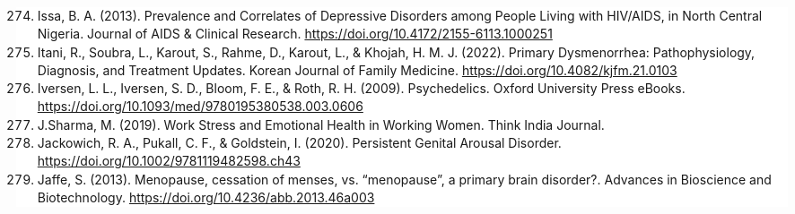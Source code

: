 274. Issa, B. A. (2013). Prevalence and Correlates of Depressive Disorders among People Living with HIV/AIDS, in North Central Nigeria. Journal of AIDS & Clinical Research. https://doi.org/10.4172/2155-6113.1000251
275. Itani, R., Soubra, L., Karout, S., Rahme, D., Karout, L., & Khojah, H. M. J. (2022). Primary Dysmenorrhea: Pathophysiology, Diagnosis, and Treatment Updates. Korean Journal of Family Medicine. https://doi.org/10.4082/kjfm.21.0103
276. Iversen, L. L., Iversen, S. D., Bloom, F. E., & Roth, R. H. (2009). Psychedelics. Oxford University Press eBooks. https://doi.org/10.1093/med/9780195380538.003.0606
277. J.Sharma, M. (2019). Work Stress and Emotional Health in Working Women. Think India Journal.
278. Jackowich, R. A., Pukall, C. F., & Goldstein, I. (2020). Persistent Genital Arousal Disorder. https://doi.org/10.1002/9781119482598.ch43
279. Jaffe, S. (2013). Menopause, cessation of menses, vs. “menopause”, a primary brain disorder?. Advances in Bioscience and Biotechnology. https://doi.org/10.4236/abb.2013.46a003
